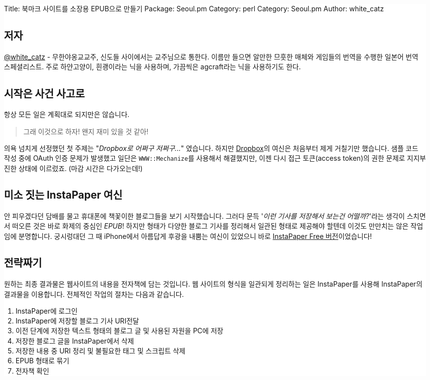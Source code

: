 Title:    북마크 사이트를 소장용 EPUB으로 만들기
Package:  Seoul.pm
Category: perl
Category: Seoul.pm
Author:   white_catz

저자
-----

[@white_catz][twitter-white-catz] -
무한야옹교교주, 신도들 사이에서는 교주님으로 통한다.
이름만 들으면 알만한 므흣한 매체와 게임들의 번역을 수행한 일본어 번역 스페셜리스트.
주로 하얀고양이, 흰괭이라는 닉을 사용하며, 가끔씩은 agcraft라는 닉을 사용하기도 한다.



시작은 사건 사고로
-------------------

항상 모든 일은 계획대로 되지만은 않습니다.

> 그래 이것으로 하자!
> 왠지 재미 있을 것 같아!

의욕 넘치게 선정했던 첫 주제는 "*Dropbox로 어쩌구 저쩌구...*" 였습니다.
하지만 [Dropbox][dropbox-home]의 여신은 처음부터 제게 거칠기만 했습니다.
샘플 코드 작성 중에 OAuth 인증 문제가 발생했고
일단은 `WWW::Mechanize`를 사용해서 해결했지만,
이젠 다시 접근 토큰(access token)의 권한 문제로 지지부진한 상태에 이르렀죠.
(마감 시간은 다가오는데!)



미소 짓는 InstaPaper 여신
--------------------------

안 피우겠다던 담배를 물고 휴대폰에 책꽃이한 블로그들을 보기 시작했습니다.
그러다 문득 '*이런 기사를 저장해서 보는건 어떨까?*'라는 생각이 스치면서
떠오른 것은 바로 화제의 중심인 *EPUB*!
하지만 형태가 다양한 블로그 기사를 정리해서 일관된 형태로
제공해야 할텐데 이것도 만만치는 않은 작업임에 분명합니다.
궁시렁대던 그 때 iPhone에서 아름답게 후광을 내뿜는
여신이 있었으니 바로 [InstaPaper Free 버전][instapaper-home]이었습니다!



전략짜기
---------

원하는 최종 결과물은 웹사이트의 내용을 전자책에 담는 것입니다.
웹 사이트의 형식을 일관되게 정리하는 일은 InstaPaper를 사용해
InstaPaper의 결과물을 이용합니다.
전체적인 작업의 절차는 다음과 같습니다.

1. InstaPaper에 로그인
2. InstaPaper에 저장할 블로그 기사 URI전달
3. 이전 단계에 저장한 텍스트 형태의 블로그 글 및 사용된 자원을 PC에 저장
4. 저장한 블로그 글을 InstaPaper에서 삭제
5. 저장한 내용 중 URI 정리 및 불필요한 태그 및 스크립트 삭제
6. EPUB 형태로 묶기
7. 전자책 확인


[instapaper-result-1]:          2010-12-22-1.png
[instapaper-result-2]:          2010-12-22-2.png
[instapaper-result-3]:          2010-12-22-3.png
[cpan-data-dumper]:             http://search.cpan.org/perldoc?Data::Dumper
[cpan-ebook-epub]:              http://search.cpan.org/perldoc?EBook::EPUB
[cpan-file-basename]:           http://search.cpan.org/perldoc?File::Basename
[cpan-image-info]:              http://search.cpan.org/perldoc?Image::Info
[cpan-uri-escape]:              http://search.cpan.org/perldoc?URI::Escape
[cpan-uri]:                     http://search.cpan.org/perldoc?URI
[cpan-web-scraper]:             http://search.cpan.org/perldoc?Web::Scraper
[cpan-www-instapaper-client]:   http://search.cpan.org/perldoc?WWW::Instapaper::Client
[cpan-www-mechanize]:           http://search.cpan.org/perldoc?WWW::Mechanize
[dropbox-home]:                 http://dropbox.com/
[instapaper-home]:              http://www.instapaper.com/
[instapaper-api]:               http://www.instapaper.com/api
[seoulpm-advent-20101206]:      http://advent.perl.kr/2010-12-06.html
[twitter-white-catz]:           http://twitter.com/#!/white_catz